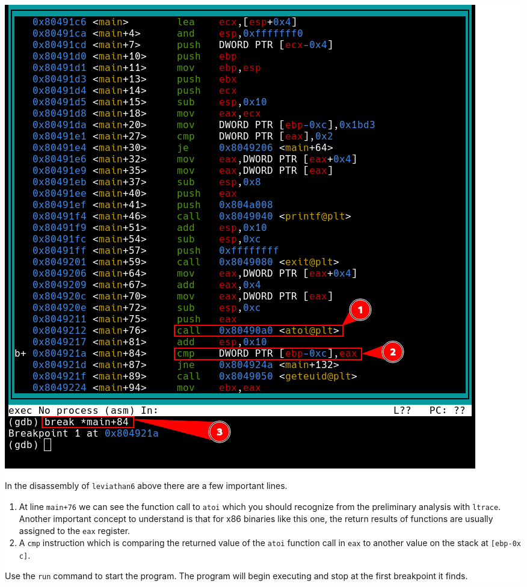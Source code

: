 ![level 6 gdb assembly 1](/images/otw-leviathan/6_gdb_asm1.png)

In the disassembly of `leviathan6` above there are a few important lines.

1. At line `main+76` we can see the function call to `atoi` which you should
   recognize from the preliminary analysis with `ltrace`. Another important
concept to understand is that for x86 binaries like this one, the return
results of functions are usually assigned to the `eax` register.
2. A `cmp` instruction which is comparing the returned value of the `atoi`
   function call in `eax` to another value on the stack at `[ebp-0xc]`.

Use the `run` command to start the program. The program will begin executing
and stop at the first breakpoint it finds.

